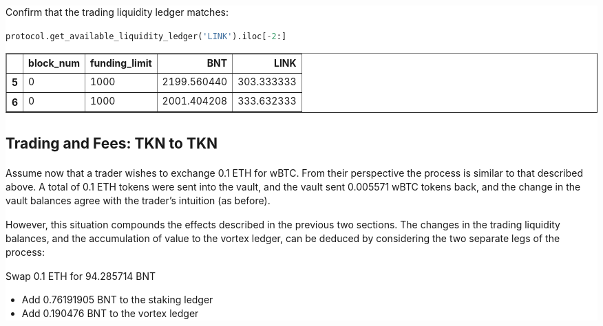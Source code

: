 
Confirm that the trading liquidity ledger matches:


```python
protocol.get_available_liquidity_ledger('LINK').iloc[-2:]
```




<div>

<table border="1" class="dataframe">
  <thead>
    <tr style="text-align: right;">
      <th></th>
      <th>block_num</th>
      <th>funding_limit</th>
      <th>BNT</th>
      <th>LINK</th>
    </tr>
  </thead>
  <tbody>
    <tr>
      <th>5</th>
      <td>0</td>
      <td>1000</td>
      <td>2199.560440</td>
      <td>303.333333</td>
    </tr>
    <tr>
      <th>6</th>
      <td>0</td>
      <td>1000</td>
      <td>2001.404208</td>
      <td>333.632333</td>
    </tr>
  </tbody>
</table>
</div>



## Trading and Fees: TKN to TKN

Assume now that a trader wishes to exchange 0.1 ETH for wBTC. From their perspective the process is similar to that described above. A total of 0.1 ETH tokens were sent into the vault, and the vault sent 0.005571 wBTC tokens back, and the change in the vault balances agree with the trader’s intuition (as before).

However, this situation compounds the effects described in the previous two sections. The changes in the trading liquidity balances, and the accumulation of value to the vortex ledger, can be deduced by considering the two separate legs of the process:

Swap  0.1 ETH for 94.285714 BNT
* Add 0.76191905 BNT to the staking ledger
* Add 0.190476 BNT to the vortex ledger
